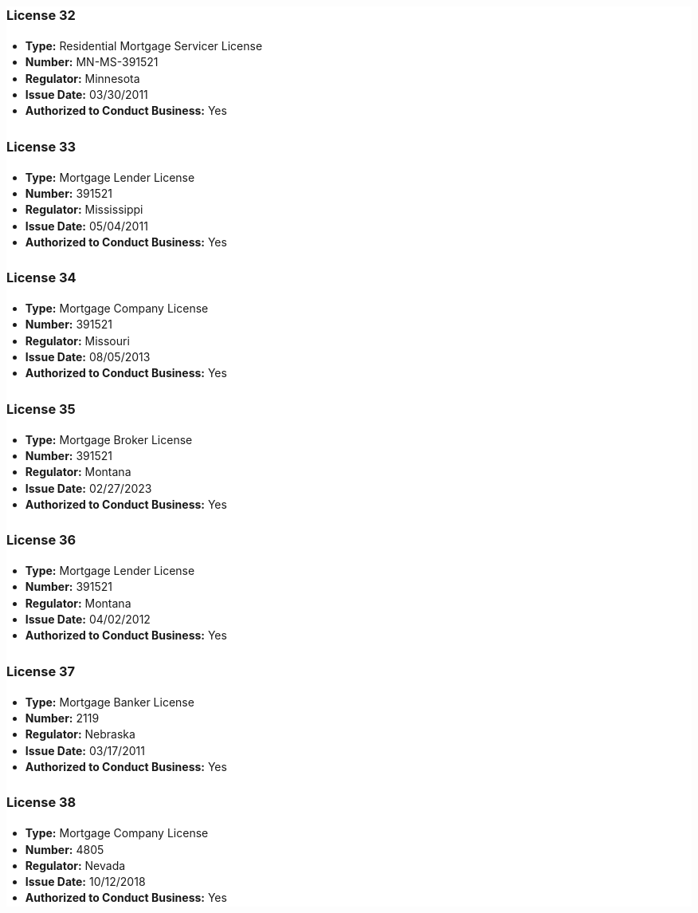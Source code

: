 ### License 32
- **Type:** Residential Mortgage Servicer License
- **Number:** MN-MS-391521
- **Regulator:** Minnesota
- **Issue Date:** 03/30/2011
- **Authorized to Conduct Business:** Yes

### License 33
- **Type:** Mortgage Lender License
- **Number:** 391521
- **Regulator:** Mississippi
- **Issue Date:** 05/04/2011
- **Authorized to Conduct Business:** Yes

### License 34
- **Type:** Mortgage Company License
- **Number:** 391521
- **Regulator:** Missouri
- **Issue Date:** 08/05/2013
- **Authorized to Conduct Business:** Yes

### License 35
- **Type:** Mortgage Broker License
- **Number:** 391521
- **Regulator:** Montana
- **Issue Date:** 02/27/2023
- **Authorized to Conduct Business:** Yes

### License 36
- **Type:** Mortgage Lender License
- **Number:** 391521
- **Regulator:** Montana
- **Issue Date:** 04/02/2012
- **Authorized to Conduct Business:** Yes

### License 37
- **Type:** Mortgage Banker License
- **Number:** 2119
- **Regulator:** Nebraska
- **Issue Date:** 03/17/2011
- **Authorized to Conduct Business:** Yes

### License 38
- **Type:** Mortgage Company License
- **Number:** 4805
- **Regulator:** Nevada
- **Issue Date:** 10/12/2018
- **Authorized to Conduct Business:** Yes
